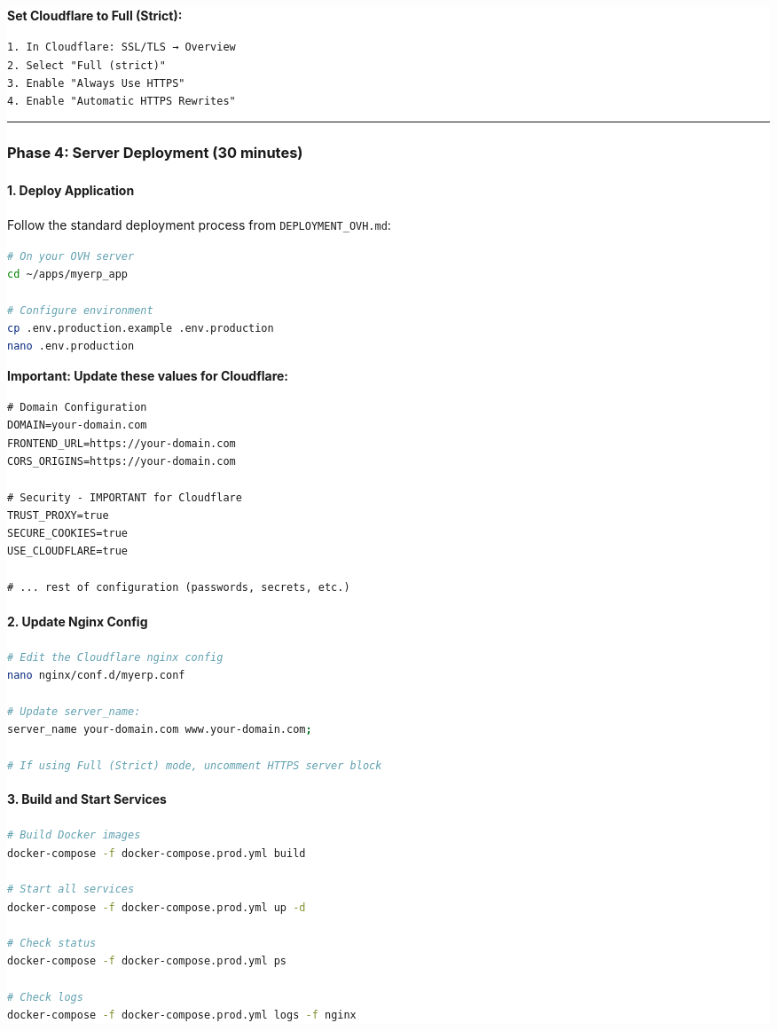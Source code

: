 **Set Cloudflare to Full (Strict):**
```
1. In Cloudflare: SSL/TLS → Overview
2. Select "Full (strict)"
3. Enable "Always Use HTTPS"
4. Enable "Automatic HTTPS Rewrites"
```

---

### Phase 4: Server Deployment (30 minutes)

#### 1. Deploy Application

Follow the standard deployment process from `DEPLOYMENT_OVH.md`:

```bash
# On your OVH server
cd ~/apps/myerp_app

# Configure environment
cp .env.production.example .env.production
nano .env.production
```

**Important: Update these values for Cloudflare:**
```env
# Domain Configuration
DOMAIN=your-domain.com
FRONTEND_URL=https://your-domain.com
CORS_ORIGINS=https://your-domain.com

# Security - IMPORTANT for Cloudflare
TRUST_PROXY=true
SECURE_COOKIES=true
USE_CLOUDFLARE=true

# ... rest of configuration (passwords, secrets, etc.)
```

#### 2. Update Nginx Config
```bash
# Edit the Cloudflare nginx config
nano nginx/conf.d/myerp.conf

# Update server_name:
server_name your-domain.com www.your-domain.com;

# If using Full (Strict) mode, uncomment HTTPS server block
```

#### 3. Build and Start Services
```bash
# Build Docker images
docker-compose -f docker-compose.prod.yml build

# Start all services
docker-compose -f docker-compose.prod.yml up -d

# Check status
docker-compose -f docker-compose.prod.yml ps

# Check logs
docker-compose -f docker-compose.prod.yml logs -f nginx
```
